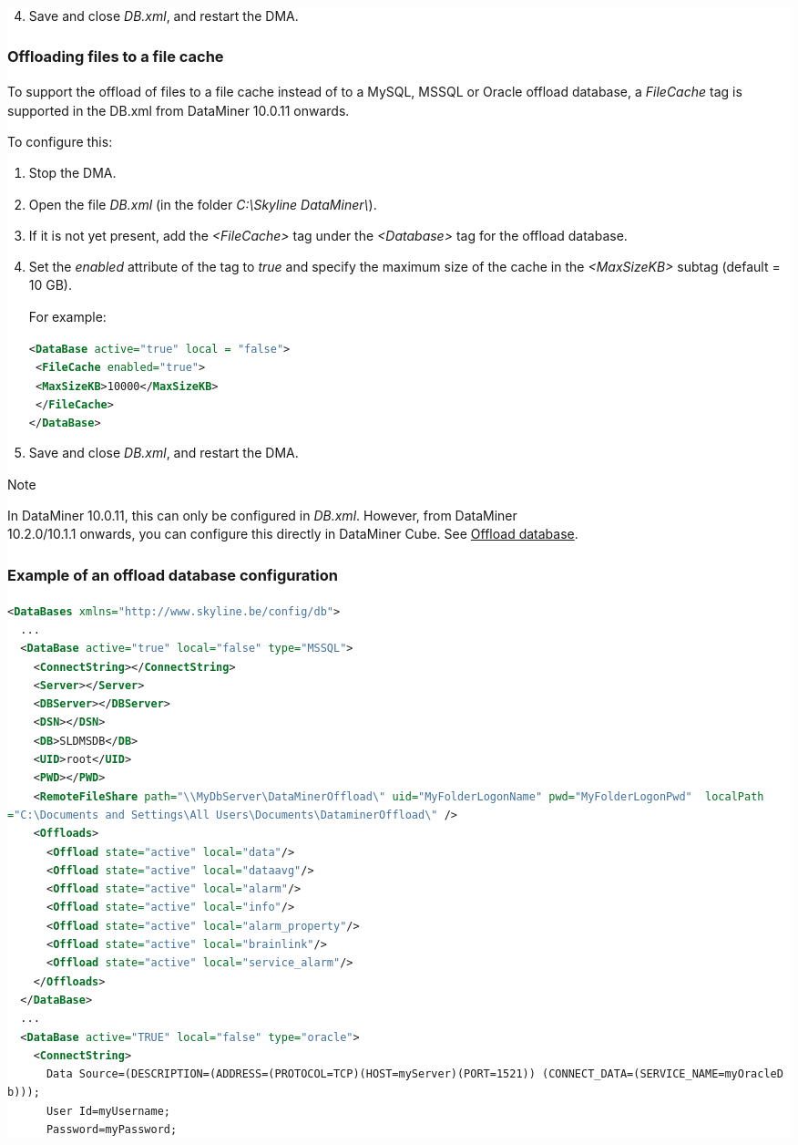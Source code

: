 4. Save and close *DB.xml*, and restart the DMA.

### Offloading files to a file cache

To support the offload of files to a file cache instead of to a MySQL, MSSQL or Oracle offload database, a *FileCache* tag is supported in the DB.xml from DataMiner 10.0.11 onwards.

To configure this:

1. Stop the DMA.

2. Open the file *DB.xml* (in the folder *C:\\Skyline DataMiner\\*).

3. If it is not yet present, add the *\<FileCache>* tag under the *\<Database>* tag for the offload database.

4. Set the *enabled* attribute of the tag to *true* and specify the maximum size of the cache in the *\<MaxSizeKB>* subtag (default = 10 GB).

    For example:

    ```xml
    <DataBase active="true" local = "false">
     <FileCache enabled="true">
     <MaxSizeKB>10000</MaxSizeKB>
     </FileCache>
    </DataBase>
    ```

5. Save and close *DB.xml*, and restart the DMA.

> [!NOTE]
> In DataMiner 10.0.11, this can only be configured in *DB.xml*. However, from DataMiner <br>10.2.0/10.1.1 onwards, you can configure this directly in DataMiner Cube. See [Offload database](xref:Offload_database).

### Example of an offload database configuration

```xml
<DataBases xmlns="http://www.skyline.be/config/db">
  ...
  <DataBase active="true" local="false" type="MSSQL">
    <ConnectString></ConnectString>
    <Server></Server>
    <DBServer></DBServer>
    <DSN></DSN>
    <DB>SLDMSDB</DB>
    <UID>root</UID>
    <PWD></PWD>
    <RemoteFileShare path="\\MyDbServer\DataMinerOffload\" uid="MyFolderLogonName" pwd="MyFolderLogonPwd"  localPath="C:\Documents and Settings\All Users\Documents\DataminerOffload\" />
    <Offloads>
      <Offload state="active" local="data"/>
      <Offload state="active" local="dataavg"/>
      <Offload state="active" local="alarm"/>
      <Offload state="active" local="info"/>
      <Offload state="active" local="alarm_property"/>
      <Offload state="active" local="brainlink"/>
      <Offload state="active" local="service_alarm"/>
    </Offloads>
  </DataBase>
  ...
  <DataBase active="TRUE" local="false" type="oracle">
    <ConnectString>
      Data Source=(DESCRIPTION=(ADDRESS=(PROTOCOL=TCP)(HOST=myServer)(PORT=1521)) (CONNECT_DATA=(SERVICE_NAME=myOracleDb)));
      User Id=myUsername;
      Password=myPassword;
```
